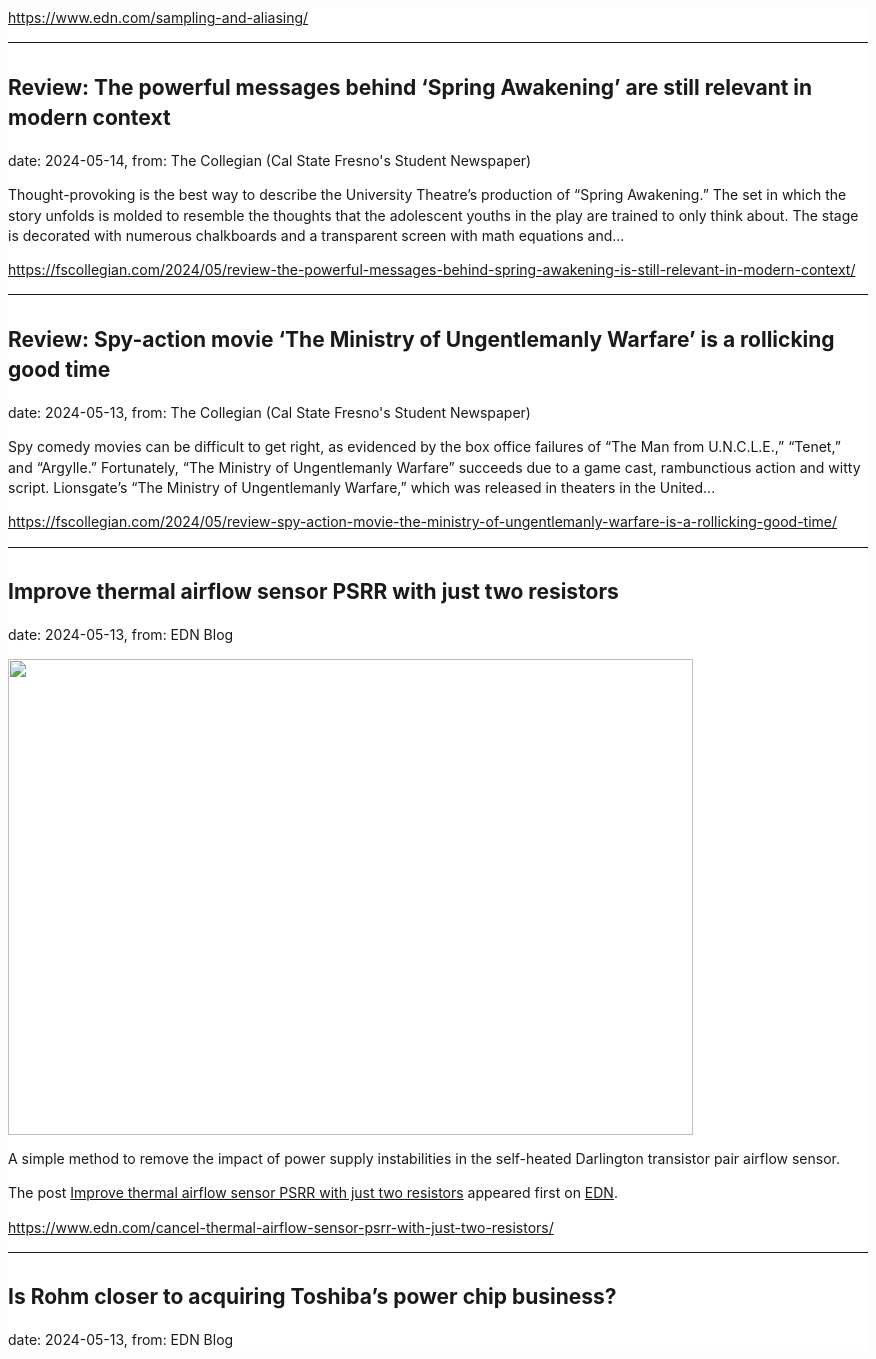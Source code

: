 
<https://www.edn.com/sampling-and-aliasing/>

---

## Review: The powerful messages behind ‘Spring Awakening’ are still relevant in modern context

date: 2024-05-14, from: The Collegian (Cal State Fresno's Student Newspaper)

Thought-provoking is the best way to describe the University Theatre’s production of “Spring Awakening.” The set in which the story unfolds is molded to resemble the thoughts that the adolescent youths in the play are trained to only think about. The stage is decorated with numerous chalkboards and a transparent screen with math equations and... 

<https://fscollegian.com/2024/05/review-the-powerful-messages-behind-spring-awakening-is-still-relevant-in-modern-context/>

---

## Review: Spy-action movie ‘The Ministry of Ungentlemanly Warfare’ is a rollicking good time

date: 2024-05-13, from: The Collegian (Cal State Fresno's Student Newspaper)

Spy comedy movies can be difficult to get right, as evidenced by the box office failures of “The Man from U.N.C.L.E.,” “Tenet,” and “Argylle.” Fortunately, “The Ministry of Ungentlemanly Warfare” succeeds due to a game cast, rambunctious action and witty script. Lionsgate’s “The Ministry of Ungentlemanly Warfare,” which was released in theaters in the United... 

<https://fscollegian.com/2024/05/review-spy-action-movie-the-ministry-of-ungentlemanly-warfare-is-a-rollicking-good-time/>

---

## Improve thermal airflow sensor PSRR with just two resistors

date: 2024-05-13, from: EDN Blog

<img width="685" height="476" src="https://www.edn.com/wp-content/uploads/NullAirFlowPSRR_Figure-3.png?fit=685%2C476" class="webfeedsFeaturedVisual wp-post-image" alt="" style="display: block; margin-bottom: 5px; clear:both;max-width: 100%;" link_thumbnail="" decoding="async" loading="lazy" srcset="https://www.edn.com/wp-content/uploads/NullAirFlowPSRR_Figure-3.png?w=685 685w, https://www.edn.com/wp-content/uploads/NullAirFlowPSRR_Figure-3.png?w=300 300w" sizes="(max-width: 685px) 100vw, 685px" /><p>A simple method to remove the impact of power supply instabilities in the self-heated Darlington transistor pair airflow sensor.</p>
<p>The post <a href="https://www.edn.com/cancel-thermal-airflow-sensor-psrr-with-just-two-resistors/" data-wpel-link="internal">Improve thermal airflow sensor PSRR with just two resistors</a> appeared first on <a href="https://www.edn.com" data-wpel-link="internal">EDN</a>.</p>
 

<https://www.edn.com/cancel-thermal-airflow-sensor-psrr-with-just-two-resistors/>

---

## Is Rohm closer to acquiring Toshiba’s power chip business?

date: 2024-05-13, from: EDN Blog
